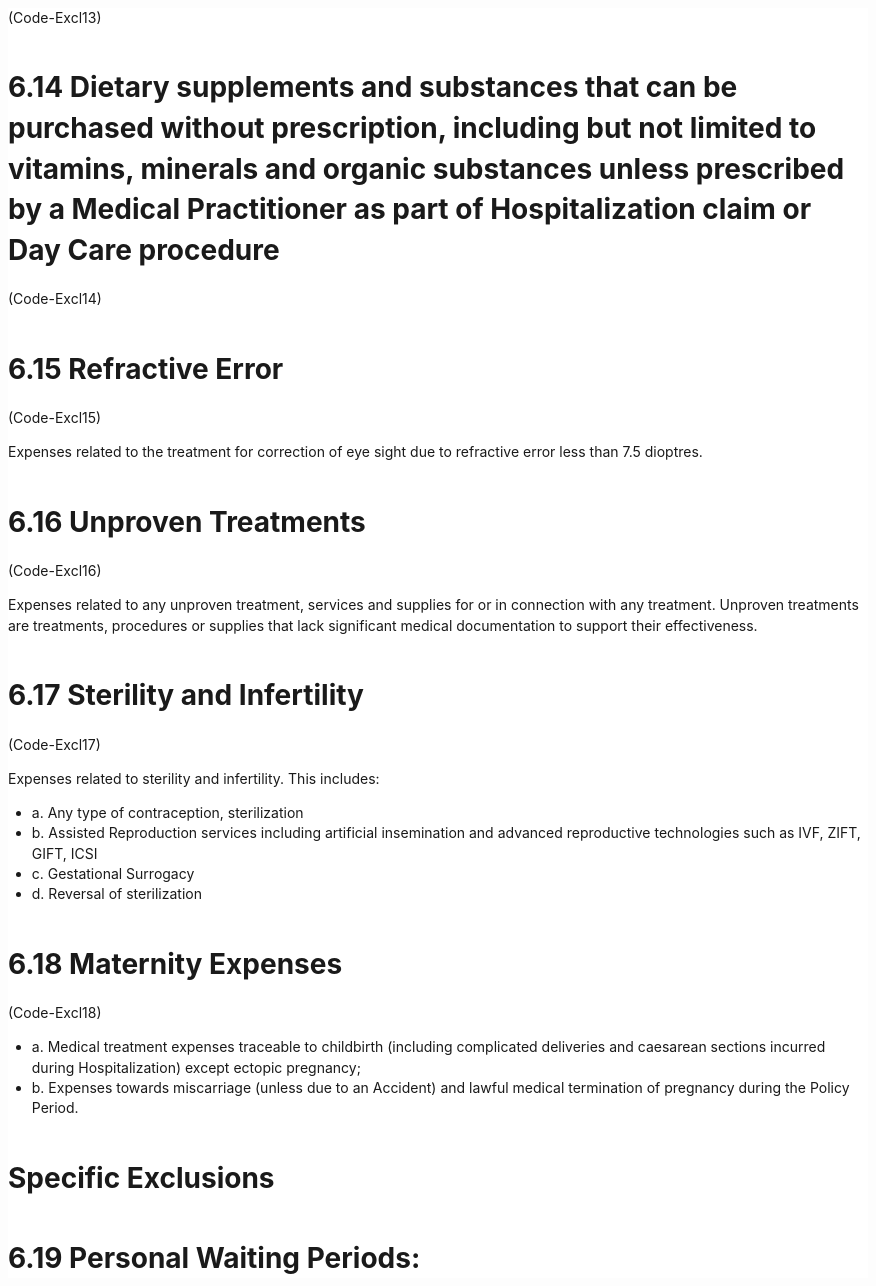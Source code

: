 (Code-Excl13)

# 6.14 Dietary supplements and substances that can be purchased without prescription, including but not limited to vitamins, minerals and organic substances unless prescribed by a Medical Practitioner as part of Hospitalization claim or Day Care procedure

(Code-Excl14)

# 6.15 Refractive Error

(Code-Excl15)

Expenses related to the treatment for correction of eye sight due to refractive error less than 7.5 dioptres.

# 6.16 Unproven Treatments

(Code-Excl16)

Expenses related to any unproven treatment, services and supplies for or in connection with any treatment. Unproven treatments are treatments, procedures or supplies that lack significant medical documentation to support their effectiveness.

# 6.17 Sterility and Infertility

(Code-Excl17)

Expenses related to sterility and infertility. This includes:

- a. Any type of contraception, sterilization
- b. Assisted Reproduction services including artificial insemination and advanced reproductive technologies such as IVF, ZIFT, GIFT, ICSI
- c. Gestational Surrogacy
- d. Reversal of sterilization

# 6.18 Maternity Expenses

(Code-Excl18)

- a. Medical treatment expenses traceable to childbirth (including complicated deliveries and caesarean sections incurred during Hospitalization) except ectopic pregnancy;
- b. Expenses towards miscarriage (unless due to an Accident) and lawful medical termination of pregnancy during the Policy Period.

# Specific Exclusions

# 6.19 Personal Waiting Periods:

